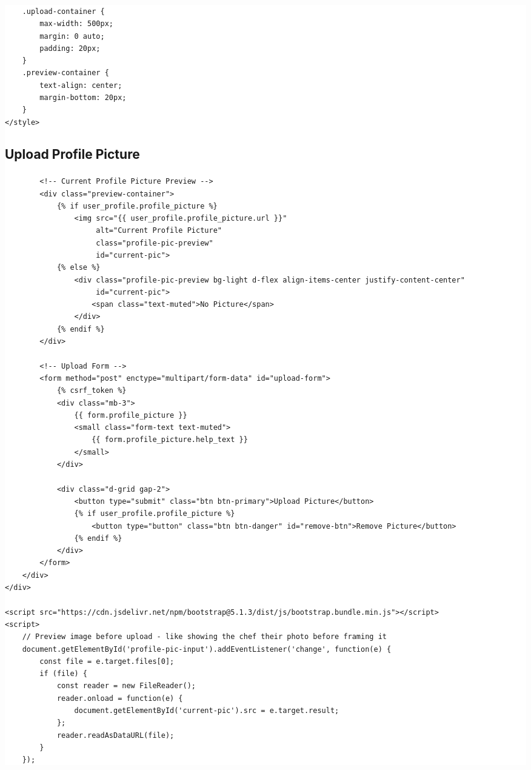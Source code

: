         .upload-container {
            max-width: 500px;
            margin: 0 auto;
            padding: 20px;
        }
        .preview-container {
            text-align: center;
            margin-bottom: 20px;
        }
    </style>
</head>
<body>
    <div class="container mt-5">
        <div class="upload-container">
            <h2 class="text-center mb-4">Upload Profile Picture</h2>
            
            <!-- Current Profile Picture Preview -->
            <div class="preview-container">
                {% if user_profile.profile_picture %}
                    <img src="{{ user_profile.profile_picture.url }}" 
                         alt="Current Profile Picture" 
                         class="profile-pic-preview" 
                         id="current-pic">
                {% else %}
                    <div class="profile-pic-preview bg-light d-flex align-items-center justify-content-center" 
                         id="current-pic">
                        <span class="text-muted">No Picture</span>
                    </div>
                {% endif %}
            </div>
            
            <!-- Upload Form -->
            <form method="post" enctype="multipart/form-data" id="upload-form">
                {% csrf_token %}
                <div class="mb-3">
                    {{ form.profile_picture }}
                    <small class="form-text text-muted">
                        {{ form.profile_picture.help_text }}
                    </small>
                </div>
                
                <div class="d-grid gap-2">
                    <button type="submit" class="btn btn-primary">Upload Picture</button>
                    {% if user_profile.profile_picture %}
                        <button type="button" class="btn btn-danger" id="remove-btn">Remove Picture</button>
                    {% endif %}
                </div>
            </form>
        </div>
    </div>
    
    <script src="https://cdn.jsdelivr.net/npm/bootstrap@5.1.3/dist/js/bootstrap.bundle.min.js"></script>
    <script>
        // Preview image before upload - like showing the chef their photo before framing it
        document.getElementById('profile-pic-input').addEventListener('change', function(e) {
            const file = e.target.files[0];
            if (file) {
                const reader = new FileReader();
                reader.onload = function(e) {
                    document.getElementById('current-pic').src = e.target.result;
                };
                reader.readAsDataURL(file);
            }
        });